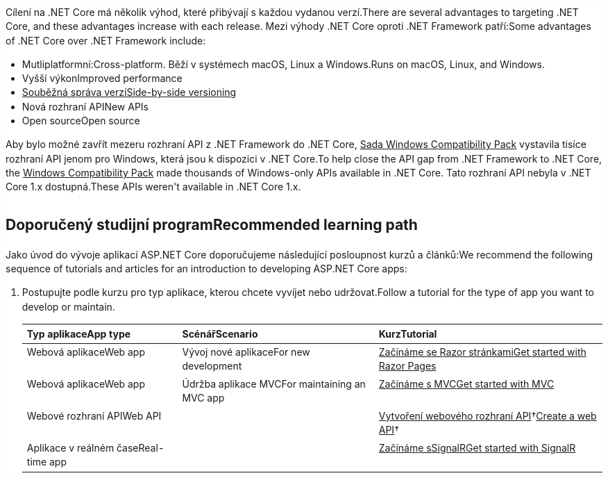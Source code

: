 <span data-ttu-id="ba9f7-207">Cílení na .NET Core má několik výhod, které přibývají s každou vydanou verzí.</span><span class="sxs-lookup"><span data-stu-id="ba9f7-207">There are several advantages to targeting .NET Core, and these advantages increase with each release.</span></span> <span data-ttu-id="ba9f7-208">Mezi výhody .NET Core oproti .NET Framework patří:</span><span class="sxs-lookup"><span data-stu-id="ba9f7-208">Some advantages of .NET Core over .NET Framework include:</span></span>

* <span data-ttu-id="ba9f7-209">Mutliplatformní:</span><span class="sxs-lookup"><span data-stu-id="ba9f7-209">Cross-platform.</span></span> <span data-ttu-id="ba9f7-210">Běží v systémech macOS, Linux a Windows.</span><span class="sxs-lookup"><span data-stu-id="ba9f7-210">Runs on macOS, Linux, and Windows.</span></span>
* <span data-ttu-id="ba9f7-211">Vyšší výkon</span><span class="sxs-lookup"><span data-stu-id="ba9f7-211">Improved performance</span></span>
* [<span data-ttu-id="ba9f7-212">Souběžná správa verzí</span><span class="sxs-lookup"><span data-stu-id="ba9f7-212">Side-by-side versioning</span></span>](/dotnet/standard/choosing-core-framework-server#side-by-side-net-versions-per-application-level)
* <span data-ttu-id="ba9f7-213">Nová rozhraní API</span><span class="sxs-lookup"><span data-stu-id="ba9f7-213">New APIs</span></span>
* <span data-ttu-id="ba9f7-214">Open source</span><span class="sxs-lookup"><span data-stu-id="ba9f7-214">Open source</span></span>

<span data-ttu-id="ba9f7-215">Aby bylo možné zavřít mezeru rozhraní API z .NET Framework do .NET Core, [Sada Windows Compatibility Pack](/dotnet/core/porting/windows-compat-pack) vystavila tisíce rozhraní API jenom pro Windows, která jsou k dispozici v .NET Core.</span><span class="sxs-lookup"><span data-stu-id="ba9f7-215">To help close the API gap from .NET Framework to .NET Core, the [Windows Compatibility Pack](/dotnet/core/porting/windows-compat-pack) made thousands of Windows-only APIs available in .NET Core.</span></span> <span data-ttu-id="ba9f7-216">Tato rozhraní API nebyla v .NET Core 1.x dostupná.</span><span class="sxs-lookup"><span data-stu-id="ba9f7-216">These APIs weren't available in .NET Core 1.x.</span></span>

## <a name="recommended-learning-path"></a><span data-ttu-id="ba9f7-217">Doporučený studijní program</span><span class="sxs-lookup"><span data-stu-id="ba9f7-217">Recommended learning path</span></span>

<span data-ttu-id="ba9f7-218">Jako úvod do vývoje aplikací ASP.NET Core doporučujeme následující posloupnost kurzů a článků:</span><span class="sxs-lookup"><span data-stu-id="ba9f7-218">We recommend the following sequence of tutorials and articles for an introduction to developing ASP.NET Core apps:</span></span>

1. <span data-ttu-id="ba9f7-219">Postupujte podle kurzu pro typ aplikace, kterou chcete vyvíjet nebo udržovat.</span><span class="sxs-lookup"><span data-stu-id="ba9f7-219">Follow a tutorial for the type of app you want to develop or maintain.</span></span>

   |<span data-ttu-id="ba9f7-220">Typ aplikace</span><span class="sxs-lookup"><span data-stu-id="ba9f7-220">App type</span></span>  |<span data-ttu-id="ba9f7-221">Scénář</span><span class="sxs-lookup"><span data-stu-id="ba9f7-221">Scenario</span></span>  |<span data-ttu-id="ba9f7-222">Kurz</span><span class="sxs-lookup"><span data-stu-id="ba9f7-222">Tutorial</span></span>  |
   |----------|----------|----------|
   |<span data-ttu-id="ba9f7-223">Webová aplikace</span><span class="sxs-lookup"><span data-stu-id="ba9f7-223">Web app</span></span>                   | <span data-ttu-id="ba9f7-224">Vývoj nové aplikace</span><span class="sxs-lookup"><span data-stu-id="ba9f7-224">For new development</span></span>        |<span data-ttu-id="ba9f7-225">[Začínáme se Razor stránkami](xref:tutorials/razor-pages/razor-pages-start)</span><span class="sxs-lookup"><span data-stu-id="ba9f7-225">[Get started with Razor Pages](xref:tutorials/razor-pages/razor-pages-start)</span></span> |
   |<span data-ttu-id="ba9f7-226">Webová aplikace</span><span class="sxs-lookup"><span data-stu-id="ba9f7-226">Web app</span></span>                   | <span data-ttu-id="ba9f7-227">Údržba aplikace MVC</span><span class="sxs-lookup"><span data-stu-id="ba9f7-227">For maintaining an MVC app</span></span> |[<span data-ttu-id="ba9f7-228">Začínáme s MVC</span><span class="sxs-lookup"><span data-stu-id="ba9f7-228">Get started with MVC</span></span>](xref:tutorials/first-mvc-app/start-mvc)|
   |<span data-ttu-id="ba9f7-229">Webové rozhraní API</span><span class="sxs-lookup"><span data-stu-id="ba9f7-229">Web API</span></span>                   |                            |<span data-ttu-id="ba9f7-230">[Vytvoření webového rozhraní API](xref:tutorials/first-web-api)&dagger;</span><span class="sxs-lookup"><span data-stu-id="ba9f7-230">[Create a web API](xref:tutorials/first-web-api)&dagger;</span></span> |
   |<span data-ttu-id="ba9f7-231">Aplikace v reálném čase</span><span class="sxs-lookup"><span data-stu-id="ba9f7-231">Real-time app</span></span>             |                            |<span data-ttu-id="ba9f7-232">[Začínáme sSignalR](xref:tutorials/signalr)</span><span class="sxs-lookup"><span data-stu-id="ba9f7-232">[Get started with SignalR](xref:tutorials/signalr)</span></span> |
